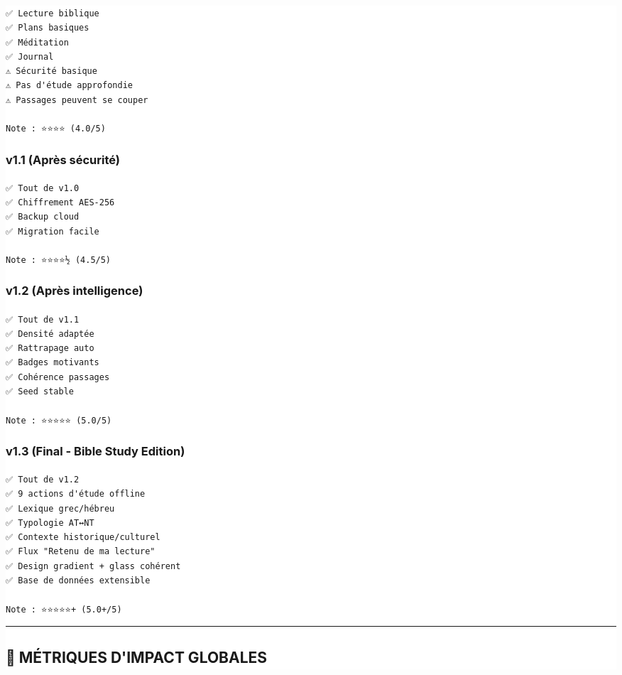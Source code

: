 ```
✅ Lecture biblique
✅ Plans basiques
✅ Méditation
✅ Journal
⚠️ Sécurité basique
⚠️ Pas d'étude approfondie
⚠️ Passages peuvent se couper

Note : ⭐⭐⭐⭐ (4.0/5)
```

### v1.1 (Après sécurité)

```
✅ Tout de v1.0
✅ Chiffrement AES-256
✅ Backup cloud
✅ Migration facile

Note : ⭐⭐⭐⭐½ (4.5/5)
```

### v1.2 (Après intelligence)

```
✅ Tout de v1.1
✅ Densité adaptée
✅ Rattrapage auto
✅ Badges motivants
✅ Cohérence passages
✅ Seed stable

Note : ⭐⭐⭐⭐⭐ (5.0/5)
```

### v1.3 (Final - Bible Study Edition)

```
✅ Tout de v1.2
✅ 9 actions d'étude offline
✅ Lexique grec/hébreu
✅ Typologie AT↔NT
✅ Contexte historique/culturel
✅ Flux "Retenu de ma lecture"
✅ Design gradient + glass cohérent
✅ Base de données extensible

Note : ⭐⭐⭐⭐⭐+ (5.0+/5)
```

---

## 🎯 MÉTRIQUES D'IMPACT GLOBALES
